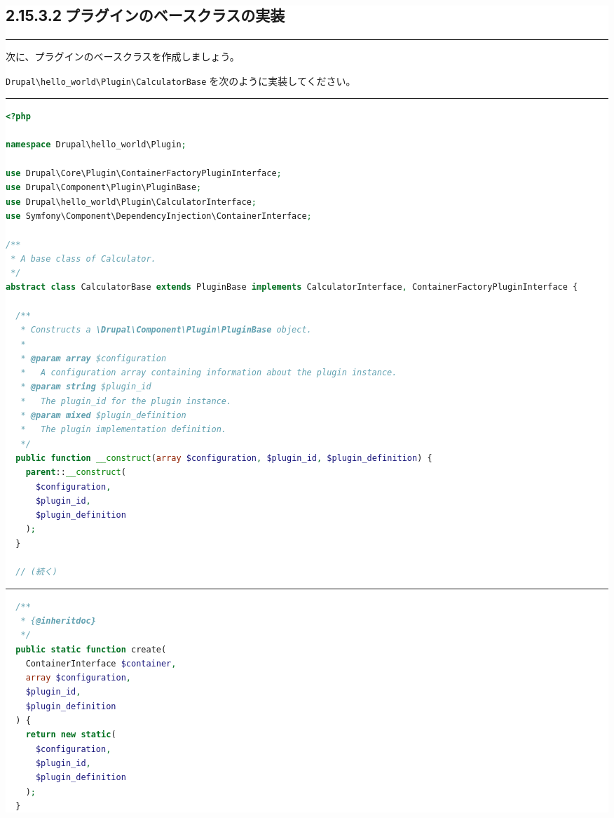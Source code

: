 
## 2.15.3.2 プラグインのベースクラスの実装

---

次に、プラグインのベースクラスを作成しましょう。

`Drupal\hello_world\Plugin\CalculatorBase` を次のように実装してください。

---

```php
<?php

namespace Drupal\hello_world\Plugin;

use Drupal\Core\Plugin\ContainerFactoryPluginInterface;
use Drupal\Component\Plugin\PluginBase;
use Drupal\hello_world\Plugin\CalculatorInterface;
use Symfony\Component\DependencyInjection\ContainerInterface;

/**
 * A base class of Calculator.
 */
abstract class CalculatorBase extends PluginBase implements CalculatorInterface, ContainerFactoryPluginInterface {

  /**
   * Constructs a \Drupal\Component\Plugin\PluginBase object.
   *
   * @param array $configuration
   *   A configuration array containing information about the plugin instance.
   * @param string $plugin_id
   *   The plugin_id for the plugin instance.
   * @param mixed $plugin_definition
   *   The plugin implementation definition.
   */
  public function __construct(array $configuration, $plugin_id, $plugin_definition) {
    parent::__construct(
      $configuration,
      $plugin_id,
      $plugin_definition
    );
  }
  
  // (続く)
```

---

```php
  /**
   * {@inheritdoc}
   */
  public static function create(
    ContainerInterface $container,
    array $configuration,
    $plugin_id,
    $plugin_definition
  ) {
    return new static(
      $configuration,
      $plugin_id,
      $plugin_definition
    );
  }
```